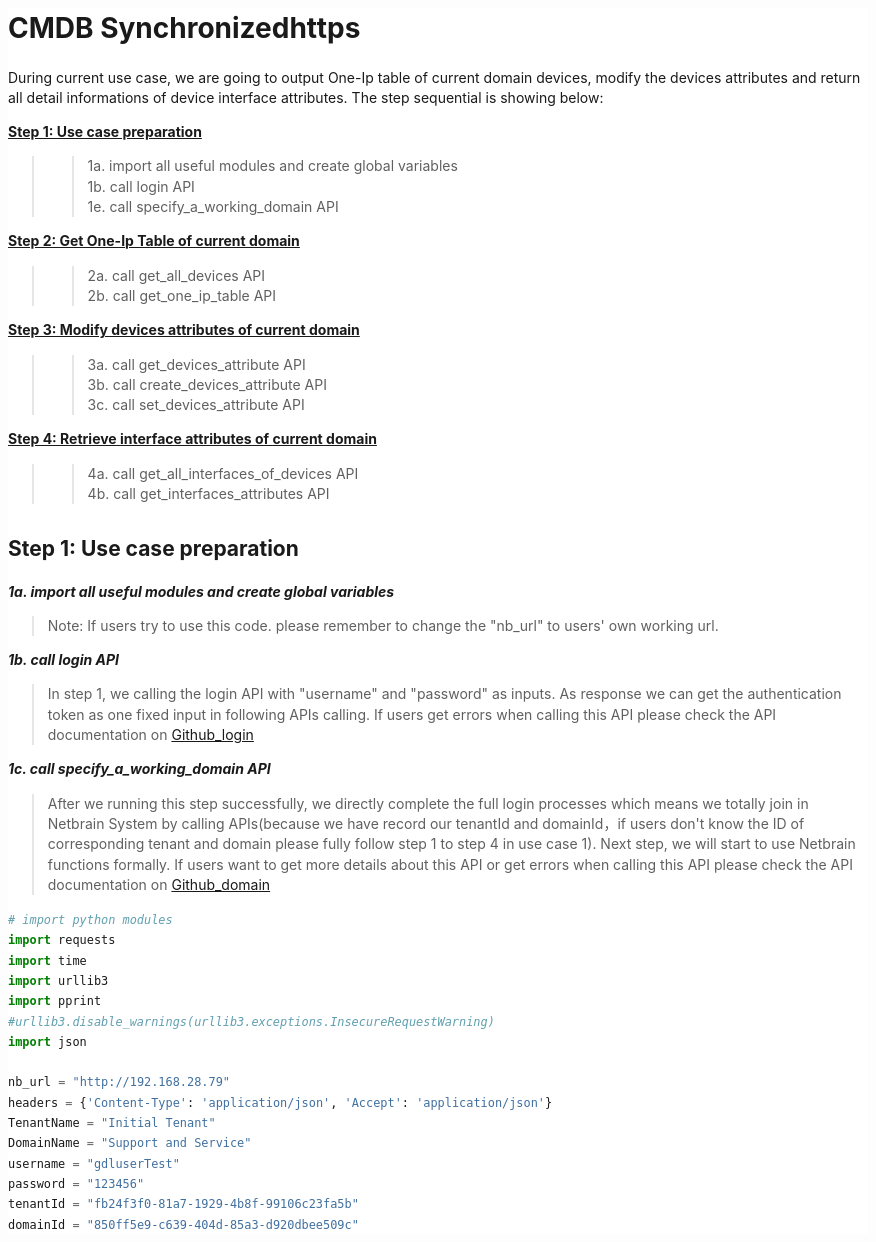 
# CMDB Synchronizedhttps
During current use case, we are going to output One-Ip table of current domain devices, modify the devices attributes and return all detail informations of device interface attributes. The step sequential is showing below:

**[Step 1: Use case preparation](Step-1:-Use-case-preparation)**
>> 1a. import all useful modules and create global variables<br>
>> 1b. call login API<br>
>> 1e. call specify_a_working_domain API<br>

**[Step 2: Get One-Ip Table of current domain](Step-2:-Get-One-Ip-Table-of-current-domain)**
>> 2a. call get_all_devices API<br>
>> 2b. call get_one_ip_table API<br>

**[Step 3: Modify devices attributes of current domain](Step-3:-Modify-devices-attributes-of-current-domain)**
>> 3a. call get_devices_attribute API<br>
>> 3b. call create_devices_attribute API<br>
>> 3c. call set_devices_attribute API<br>

**[Step 4: Retrieve interface attributes of current domain](Step-4:-Retrieve-interface-attributes-of-current-domain)**
>> 4a. call get_all_interfaces_of_devices API<br>
>> 4b. call get_interfaces_attributes API<br>

## Step 1: Use case preparation
***1a. import all useful modules and create global variables***
> Note: If users try to use this code. please remember to change the "nb_url" to users' own working url.

***1b. call login API***
>In step 1, we calling the login API with "username" and "password" as inputs. As response we can get the authentication token as one fixed input in following APIs calling. If users get errors when calling this API please check the API documentation on [Github_login](https://github.com/Gongdai/Netbrain_REST_API_First_Regularization/blob/master/Netbrain_REST_API/API_test/STANDARD_formate_TEST1_LOGIN_API.ipynb) 

***1c. call specify_a_working_domain API***
>After we running this step successfully, we directly complete the full login processes which means we totally join in Netbrain System by calling APIs(because we have record our tenantId and domainId，if users don't know the ID of corresponding tenant and domain please fully follow step 1 to step 4 in use case 1). Next step, we will start to use Netbrain functions formally. If users want to get more details about this API or get errors when calling this API please check the API documentation on [Github_domain](https://github.com/Gongdai/Netbrain_REST_API_First_Regularization/blob/master/Netbrain_REST_API/API_test/STANDARD_formate_Specify_a_domain_to_work_on_API_Test1%20.ipynb) 


```python
# import python modules 
import requests
import time
import urllib3
import pprint
#urllib3.disable_warnings(urllib3.exceptions.InsecureRequestWarning)
import json

nb_url = "http://192.168.28.79"
headers = {'Content-Type': 'application/json', 'Accept': 'application/json'} 
TenantName = "Initial Tenant"
DomainName = "Support and Service"
username = "gdluserTest"
password = "123456"
tenantId = "fb24f3f0-81a7-1929-4b8f-99106c23fa5b"
domainId = "850ff5e9-c639-404d-85a3-d920dbee509c"
```